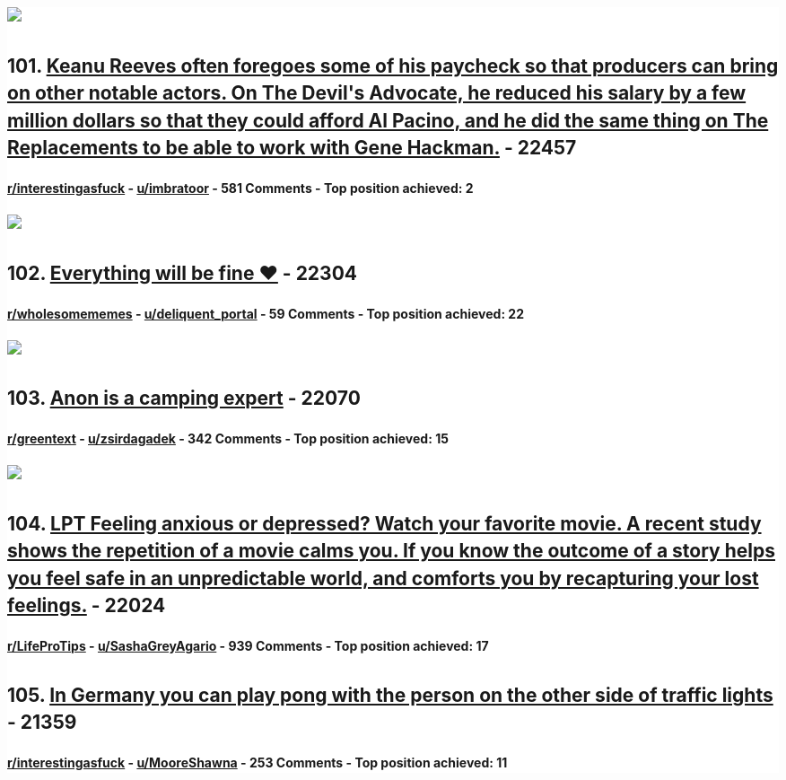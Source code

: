 <a href="https://i.redd.it/8h61cu7qwb971.jpg"><img src="https://a.thumbs.redditmedia.com/6lkWHyxreaUKXwgl35jYuUSlAdErcZRS5UC1Rq4qwu4.jpg"></img></a>

## 101. [Keanu Reeves often foregoes some of his paycheck so that producers can bring on other notable actors. On The Devil's Advocate, he reduced his salary by a few million dollars so that they could afford Al Pacino, and he did the same thing on The Replacements to be able to work with Gene Hackman.](http://reddit.com/r/interestingasfuck/comments/oe929w/keanu_reeves_often_foregoes_some_of_his_paycheck/) - 22457
#### [r/interestingasfuck](http://reddit.com/r/interestingasfuck) - [u/imbratoor](http://reddit.com/u/imbratoor) - 581 Comments - Top position achieved: 2

<a href="https://i.redd.it/h6riwuqmre971.jpg"><img src="https://b.thumbs.redditmedia.com/YrdOQU7vJZZnJY3o51S2DiLiQQWU85cC2fdldSuBBHo.jpg"></img></a>

## 102. [Everything will be fine ❤️](http://reddit.com/r/wholesomememes/comments/oe7ht0/everything_will_be_fine/) - 22304
#### [r/wholesomememes](http://reddit.com/r/wholesomememes) - [u/deliquent_portal](http://reddit.com/u/deliquent_portal) - 59 Comments - Top position achieved: 22

<a href="https://i.redd.it/zjbzyv6vce971.jpg"><img src="https://b.thumbs.redditmedia.com/eclaSwgRF7BxwR_0yCQvab1B8yIr6c3HrboHLxD7nNs.jpg"></img></a>

## 103. [Anon is a camping expert](http://reddit.com/r/greentext/comments/oeaf4s/anon_is_a_camping_expert/) - 22070
#### [r/greentext](http://reddit.com/r/greentext) - [u/zsirdagadek](http://reddit.com/u/zsirdagadek) - 342 Comments - Top position achieved: 15

<a href="https://i.redd.it/yl9k3f4q3f971.jpg"><img src="https://a.thumbs.redditmedia.com/U7gLNUWkQjXddC_fIcgKy4nPsdujyJX_kw1Fs2Yzlf0.jpg"></img></a>

## 104. [LPT Feeling anxious or depressed? Watch your favorite movie. A recent study shows the repetition of a movie calms you. If you know the outcome of a story helps you feel safe in an unpredictable world, and comforts you by recapturing your lost feelings.](http://reddit.com/r/LifeProTips/comments/oeftgo/lpt_feeling_anxious_or_depressed_watch_your/) - 22024
#### [r/LifeProTips](http://reddit.com/r/LifeProTips) - [u/SashaGreyAgario](http://reddit.com/u/SashaGreyAgario) - 939 Comments - Top position achieved: 17

## 105. [In Germany you can play pong with the person on the other side of traffic lights](http://reddit.com/r/interestingasfuck/comments/oe7pdh/in_germany_you_can_play_pong_with_the_person_on/) - 21359
#### [r/interestingasfuck](http://reddit.com/r/interestingasfuck) - [u/MooreShawna](http://reddit.com/u/MooreShawna) - 253 Comments - Top position achieved: 11

